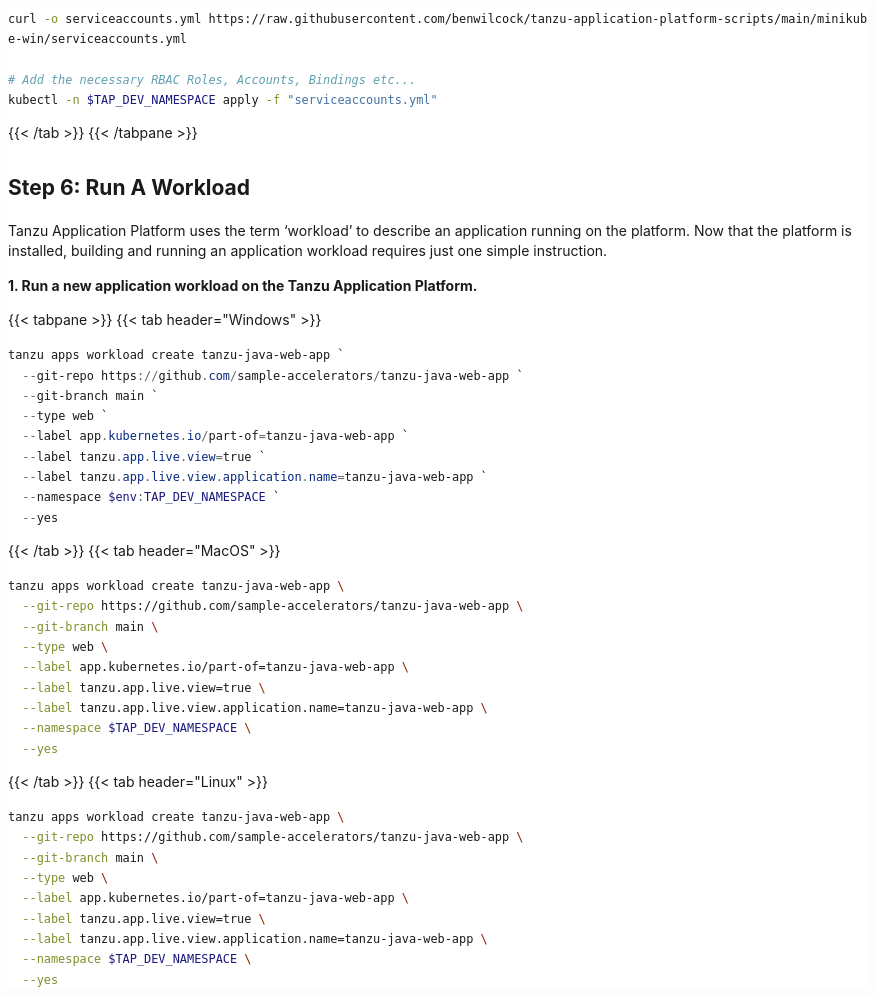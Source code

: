 ```sh
curl -o serviceaccounts.yml https://raw.githubusercontent.com/benwilcock/tanzu-application-platform-scripts/main/minikube-win/serviceaccounts.yml 

# Add the necessary RBAC Roles, Accounts, Bindings etc... 
kubectl -n $TAP_DEV_NAMESPACE apply -f "serviceaccounts.yml" 
```

{{< /tab >}}
{{< /tabpane >}}

## Step 6: Run A Workload

Tanzu Application Platform uses the term ‘workload’ to describe an application running on the platform. Now that the platform is installed, building and running an application workload requires just one simple instruction.

<p><strong>
1. Run a new application workload on the Tanzu Application Platform.
</strong></p>

{{< tabpane >}}
{{< tab header="Windows" >}}
```powershell
tanzu apps workload create tanzu-java-web-app `
  --git-repo https://github.com/sample-accelerators/tanzu-java-web-app `
  --git-branch main `
  --type web `
  --label app.kubernetes.io/part-of=tanzu-java-web-app `
  --label tanzu.app.live.view=true `
  --label tanzu.app.live.view.application.name=tanzu-java-web-app `
  --namespace $env:TAP_DEV_NAMESPACE `
  --yes
```
{{< /tab >}}
{{< tab header="MacOS" >}}

```sh
tanzu apps workload create tanzu-java-web-app \
  --git-repo https://github.com/sample-accelerators/tanzu-java-web-app \
  --git-branch main \
  --type web \
  --label app.kubernetes.io/part-of=tanzu-java-web-app \
  --label tanzu.app.live.view=true \
  --label tanzu.app.live.view.application.name=tanzu-java-web-app \
  --namespace $TAP_DEV_NAMESPACE \
  --yes 
```

{{< /tab >}}
{{< tab header="Linux" >}}

```sh
tanzu apps workload create tanzu-java-web-app \
  --git-repo https://github.com/sample-accelerators/tanzu-java-web-app \
  --git-branch main \
  --type web \
  --label app.kubernetes.io/part-of=tanzu-java-web-app \
  --label tanzu.app.live.view=true \
  --label tanzu.app.live.view.application.name=tanzu-java-web-app \
  --namespace $TAP_DEV_NAMESPACE \
  --yes 
```
